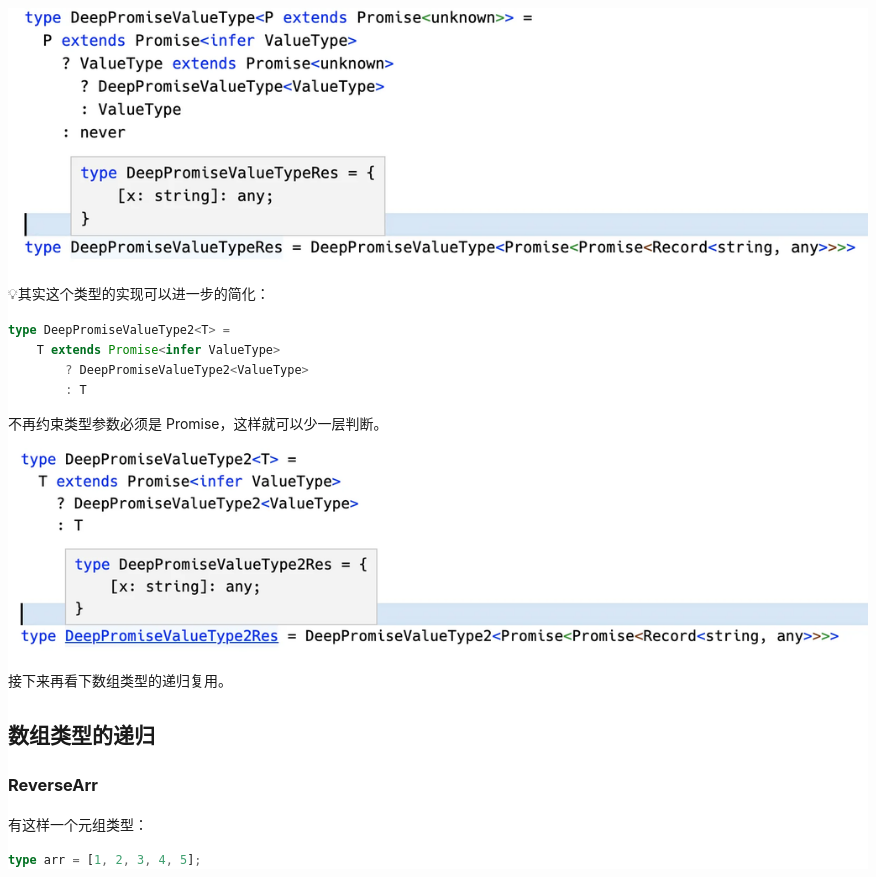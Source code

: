 ![DeepPromiseValueType](./imgs/7-1.webp)



💡其实这个类型的实现可以进一步的简化：

```typescript
type DeepPromiseValueType2<T> =
	T extends Promise<infer ValueType>
		? DeepPromiseValueType2<ValueType>
		: T
```

不再约束类型参数必须是 Promise，这样就可以少一层判断。

![DeepPromiseValueType2](./imgs/7-2.webp)



接下来再看下数组类型的递归复用。



## 数组类型的递归

### ReverseArr

有这样一个元组类型：

```typescript
type arr = [1, 2, 3, 4, 5];
```

